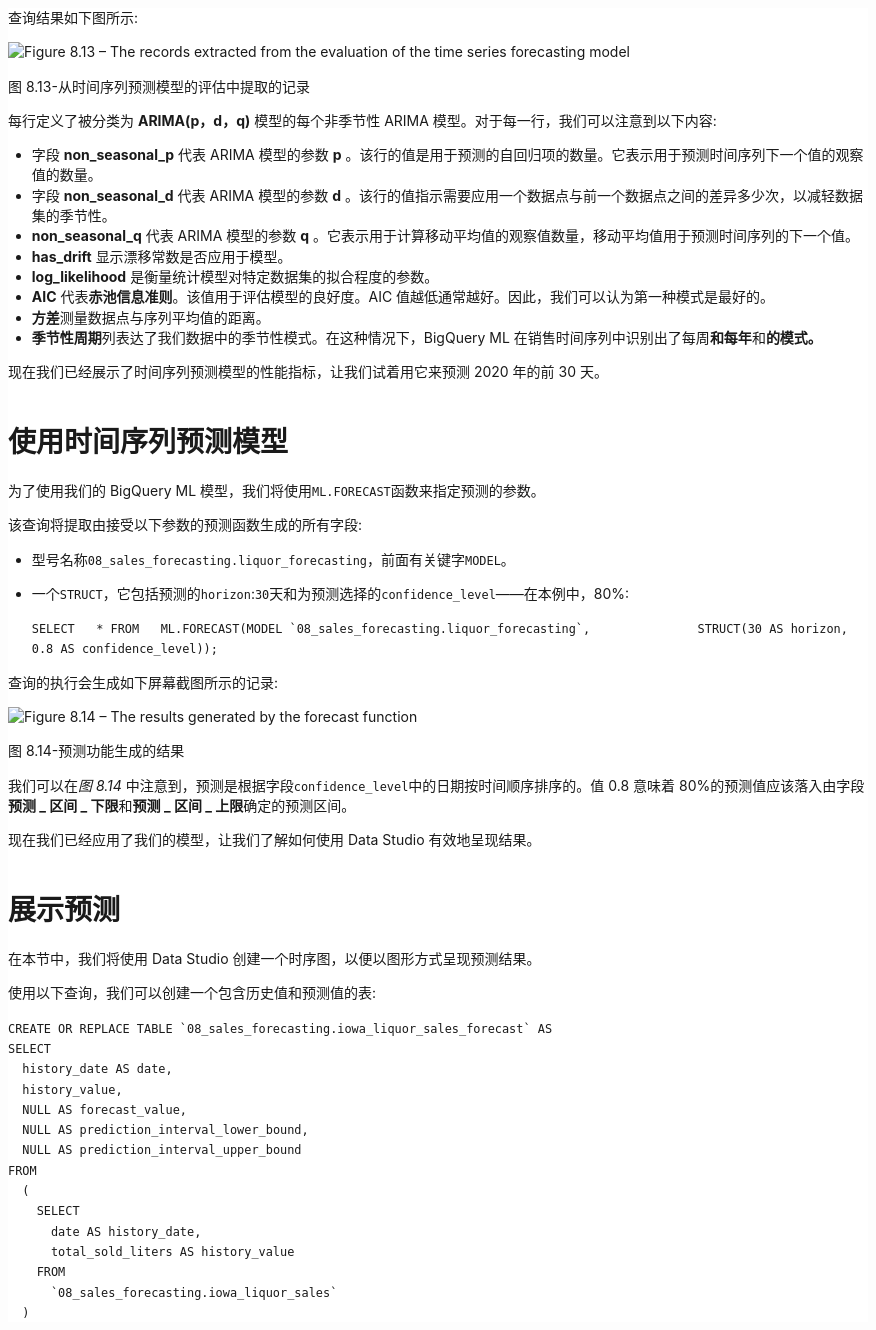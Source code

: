 查询结果如下图所示:

![Figure 8.13 – The records extracted from the evaluation of the time series forecasting model
](img/B16722_08_013.jpg)

图 8.13-从时间序列预测模型的评估中提取的记录

每行定义了被分类为 **ARIMA(p，d，q)** 模型的每个非季节性 ARIMA 模型。对于每一行，我们可以注意到以下内容:

*   字段 **non_seasonal_p** 代表 ARIMA 模型的参数 **p** 。该行的值是用于预测的自回归项的数量。它表示用于预测时间序列下一个值的观察值的数量。
*   字段 **non_seasonal_d** 代表 ARIMA 模型的参数 **d** 。该行的值指示需要应用一个数据点与前一个数据点之间的差异多少次，以减轻数据集的季节性。
*   **non_seasonal_q** 代表 ARIMA 模型的参数 **q** 。它表示用于计算移动平均值的观察值数量，移动平均值用于预测时间序列的下一个值。
*   **has_drift** 显示漂移常数是否应用于模型。
*   **log_likelihood** 是衡量统计模型对特定数据集的拟合程度的参数。
*   **AIC** 代表**赤池信息准则**。该值用于评估模型的良好度。AIC 值越低通常越好。因此，我们可以认为第一种模式是最好的。
*   **方差**测量数据点与序列平均值的距离。
*   **季节性周期**列表达了我们数据中的季节性模式。在这种情况下，BigQuery ML 在销售时间序列中识别出了每周**和每年**和**的模式。**

现在我们已经展示了时间序列预测模型的性能指标，让我们试着用它来预测 2020 年的前 30 天。

# 使用时间序列预测模型

为了使用我们的 BigQuery ML 模型，我们将使用`ML.FORECAST`函数来指定预测的参数。

该查询将提取由接受以下参数的预测函数生成的所有字段:

*   型号名称``08_sales_forecasting.liquor_forecasting``，前面有关键字`MODEL`。
*   一个`STRUCT`，它包括预测的`horizon`:`30`天和为预测选择的`confidence_level`——在本例中，80%:

    ```
    SELECT   * FROM   ML.FORECAST(MODEL `08_sales_forecasting.liquor_forecasting`,               STRUCT(30 AS horizon, 0.8 AS confidence_level)); 
    ```

查询的执行会生成如下屏幕截图所示的记录:

![Figure 8.14 – The results generated by the forecast function
](img/B16722_08_014.jpg)

图 8.14-预测功能生成的结果

我们可以在*图 8.14* 中注意到，预测是根据字段`confidence_level`中的日期按时间顺序排序的。值 0.8 意味着 80%的预测值应该落入由字段**预测 _ 区间 _ 下限**和**预测 _ 区间 _ 上限**确定的预测区间。

现在我们已经应用了我们的模型，让我们了解如何使用 Data Studio 有效地呈现结果。

# 展示预测

在本节中，我们将使用 Data Studio 创建一个时序图，以便以图形方式呈现预测结果。

使用以下查询，我们可以创建一个包含历史值和预测值的表:

```
CREATE OR REPLACE TABLE `08_sales_forecasting.iowa_liquor_sales_forecast` AS
SELECT
  history_date AS date,
  history_value,
  NULL AS forecast_value,
  NULL AS prediction_interval_lower_bound,
  NULL AS prediction_interval_upper_bound
FROM
  (
    SELECT
      date AS history_date,
      total_sold_liters AS history_value
    FROM
      `08_sales_forecasting.iowa_liquor_sales`
  )
```